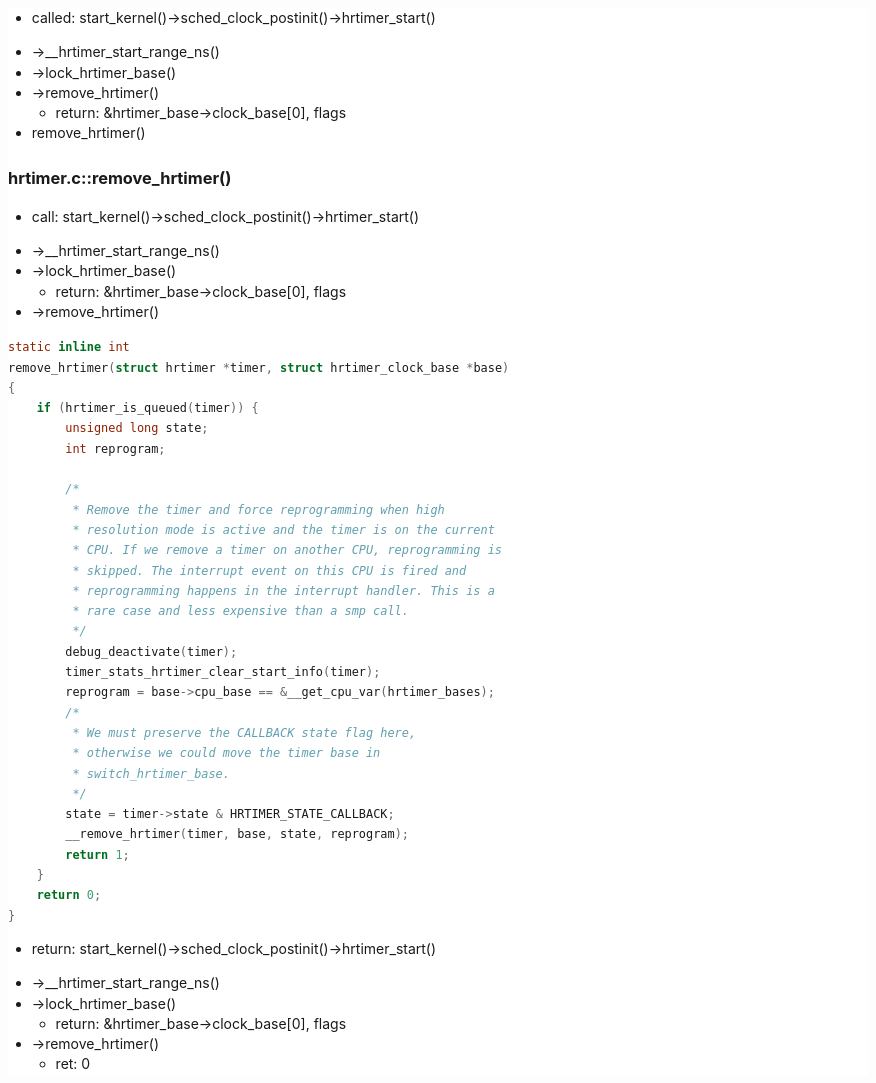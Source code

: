 * called: start_kernel()->sched_clock_postinit()->hrtimer_start()
 - ->__hrtimer_start_range_ns()
  - ->lock_hrtimer_base()
  - ->remove_hrtimer()
    - return: &hrtimer_base->clock_base[0], flags
  - remove_hrtimer()

### hrtimer.c::remove_hrtimer()
* call: start_kernel()->sched_clock_postinit()->hrtimer_start()
 - ->__hrtimer_start_range_ns()
  - ->lock_hrtimer_base()
    - return: &hrtimer_base->clock_base[0], flags
  - ->remove_hrtimer()


```hrtimer.c
static inline int
remove_hrtimer(struct hrtimer *timer, struct hrtimer_clock_base *base)
{
	if (hrtimer_is_queued(timer)) {
		unsigned long state;
		int reprogram;

		/*
		 * Remove the timer and force reprogramming when high
		 * resolution mode is active and the timer is on the current
		 * CPU. If we remove a timer on another CPU, reprogramming is
		 * skipped. The interrupt event on this CPU is fired and
		 * reprogramming happens in the interrupt handler. This is a
		 * rare case and less expensive than a smp call.
		 */
		debug_deactivate(timer);
		timer_stats_hrtimer_clear_start_info(timer);
		reprogram = base->cpu_base == &__get_cpu_var(hrtimer_bases);
		/*
		 * We must preserve the CALLBACK state flag here,
		 * otherwise we could move the timer base in
		 * switch_hrtimer_base.
		 */
		state = timer->state & HRTIMER_STATE_CALLBACK;
		__remove_hrtimer(timer, base, state, reprogram);
		return 1;
	}
	return 0;
}
```

* return: start_kernel()->sched_clock_postinit()->hrtimer_start()
 - ->__hrtimer_start_range_ns()
  - ->lock_hrtimer_base()
    - return: &hrtimer_base->clock_base[0], flags
  - ->remove_hrtimer()
    - ret: 0
